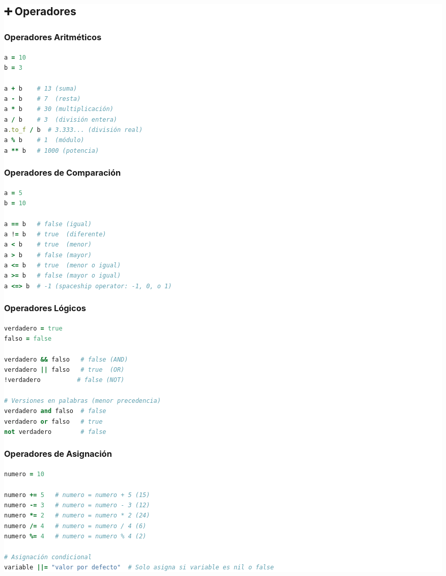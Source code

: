 ## ➕ Operadores

### Operadores Aritméticos
```ruby
a = 10
b = 3

a + b    # 13 (suma)
a - b    # 7  (resta)
a * b    # 30 (multiplicación)
a / b    # 3  (división entera)
a.to_f / b  # 3.333... (división real)
a % b    # 1  (módulo)
a ** b   # 1000 (potencia)
```

### Operadores de Comparación
```ruby
a = 5
b = 10

a == b   # false (igual)
a != b   # true  (diferente)
a < b    # true  (menor)
a > b    # false (mayor)
a <= b   # true  (menor o igual)
a >= b   # false (mayor o igual)
a <=> b  # -1 (spaceship operator: -1, 0, o 1)
```

### Operadores Lógicos
```ruby
verdadero = true
falso = false

verdadero && falso   # false (AND)
verdadero || falso   # true  (OR)
!verdadero          # false (NOT)

# Versiones en palabras (menor precedencia)
verdadero and falso  # false
verdadero or falso   # true
not verdadero        # false
```

### Operadores de Asignación
```ruby
numero = 10

numero += 5   # numero = numero + 5 (15)
numero -= 3   # numero = numero - 3 (12)
numero *= 2   # numero = numero * 2 (24)
numero /= 4   # numero = numero / 4 (6)
numero %= 4   # numero = numero % 4 (2)

# Asignación condicional
variable ||= "valor por defecto"  # Solo asigna si variable es nil o false
```
